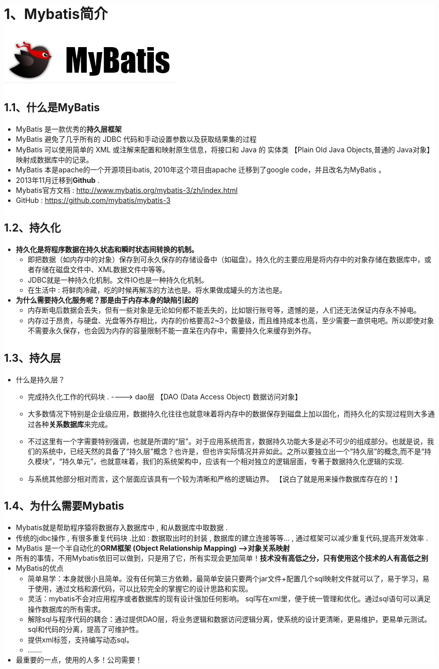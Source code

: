 # 1、Mybatis简介

![](Mybatis.assets/1296229149-1583297758115.png)

## 1.1、什么是MyBatis

- MyBatis 是一款优秀的**持久层框架**
- MyBatis 避免了几乎所有的 JDBC 代码和手动设置参数以及获取结果集的过程
- MyBatis 可以使用简单的 XML 或注解来配置和映射原生信息，将接口和 Java 的 实体类 【Plain Old Java Objects,普通的 Java对象】映射成数据库中的记录。
- MyBatis 本是apache的一个开源项目ibatis, 2010年这个项目由apache 迁移到了google code，并且改名为MyBatis 。
- 2013年11月迁移到**Github** .
- Mybatis官方文档 : http://www.mybatis.org/mybatis-3/zh/index.html
- GitHub : https://github.com/mybatis/mybatis-3



## 1.2、持久化

- **持久化是将程序数据在持久状态和瞬时状态间转换的机制。**
  - 即把数据（如内存中的对象）保存到可永久保存的存储设备中（如磁盘）。持久化的主要应用是将内存中的对象存储在数据库中，或者存储在磁盘文件中、XML数据文件中等等。
  - JDBC就是一种持久化机制。文件IO也是一种持久化机制。
  - 在生活中 : 将鲜肉冷藏，吃的时候再解冻的方法也是。将水果做成罐头的方法也是。
- **为什么需要持久化服务呢？那是由于内存本身的缺陷引起的**
  - 内存断电后数据会丢失，但有一些对象是无论如何都不能丢失的，比如银行账号等，遗憾的是，人们还无法保证内存永不掉电。
  - 内存过于昂贵，与硬盘、光盘等外存相比，内存的价格要高2~3个数量级，而且维持成本也高，至少需要一直供电吧。所以即使对象不需要永久保存，也会因为内存的容量限制不能一直呆在内存中，需要持久化来缓存到外存。



## 1.3、持久层

- 什么是持久层？

  - 完成持久化工作的代码块 . ----> dao层 【DAO (Data Access Object) 数据访问对象】

  - 大多数情况下特别是企业级应用，数据持久化往往也就意味着将内存中的数据保存到磁盘上加以固化，而持久化的实现过程则大多通过各种**关系数据库**来完成。

  - 不过这里有一个字需要特别强调，也就是所谓的“层”。对于应用系统而言，数据持久功能大多是必不可少的组成部分。也就是说，我们的系统中，已经天然的具备了“持久层”概念？也许是，但也许实际情况并非如此。之所以要独立出一个“持久层”的概念,而不是“持久模块”，“持久单元”，也就意味着，我们的系统架构中，应该有一个相对独立的逻辑层面，专著于数据持久化逻辑的实现.

  - 与系统其他部分相对而言，这个层面应该具有一个较为清晰和严格的逻辑边界。 【说白了就是用来操作数据库存在的！】

    

## 1.4、为什么需要Mybatis

- Mybatis就是帮助程序猿将数据存入数据库中 , 和从数据库中取数据 .
- 传统的jdbc操作 , 有很多重复代码块 .比如 : 数据取出时的封装 , 数据库的建立连接等等... , 通过框架可以减少重复代码,提高开发效率 .
- MyBatis 是一个半自动化的**ORM框架 (Object Relationship Mapping) -->对象关系映射**
- 所有的事情，不用Mybatis依旧可以做到，只是用了它，所有实现会更加简单！**技术没有高低之分，只有使用这个技术的人有高低之别**
- MyBatis的优点
  - 简单易学：本身就很小且简单。没有任何第三方依赖，最简单安装只要两个jar文件+配置几个sql映射文件就可以了，易于学习，易于使用，通过文档和源代码，可以比较完全的掌握它的设计思路和实现。
  - 灵活：mybatis不会对应用程序或者数据库的现有设计强加任何影响。 sql写在xml里，便于统一管理和优化。通过sql语句可以满足操作数据库的所有需求。
  - 解除sql与程序代码的耦合：通过提供DAO层，将业务逻辑和数据访问逻辑分离，使系统的设计更清晰，更易维护，更易单元测试。sql和代码的分离，提高了可维护性。
  - 提供xml标签，支持编写动态sql。
  - .......
- 最重要的一点，使用的人多！公司需要！
